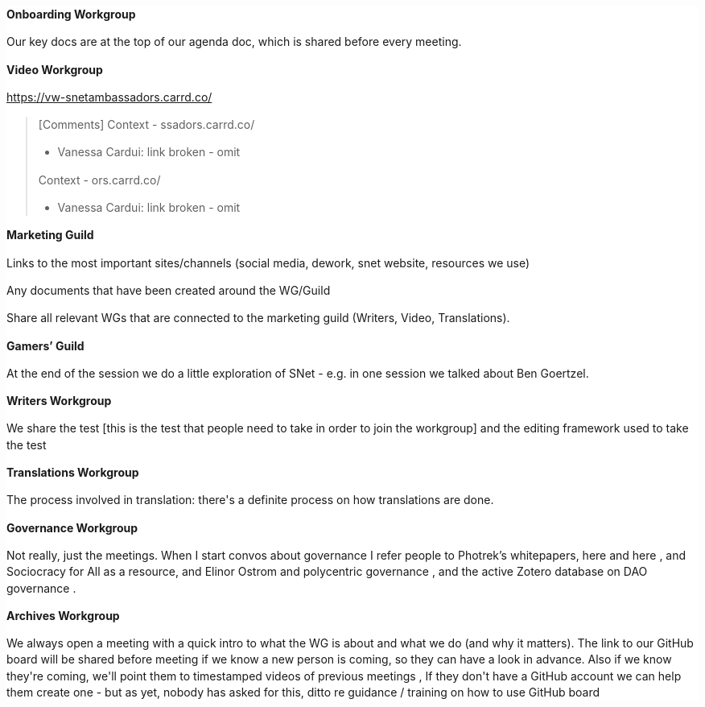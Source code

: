 
**Onboarding Workgroup**

Our key docs are at the top of our agenda doc, which is shared before every meeting.



**Video Workgroup**

https://vw-snetambassadors.carrd.co/  

> [Comments]
> Context - ssadors.carrd.co/
> * Vanessa Cardui: link broken - omit
>
> Context - ors.carrd.co/
> * Vanessa Cardui: link broken - omit
>



**Marketing Guild**

Links to the most important sites/channels (social media, dework, snet website, resources we use)

Any documents that have been created around the WG/Guild

Share all relevant WGs that are connected to the marketing guild (Writers, Video, Translations).



**Gamers’ Guild**

At the end of the session we do a little exploration of SNet - e.g. in one session we talked about Ben Goertzel.



**Writers Workgroup**

We share the test [this is the test that people need to take in order to join the workgroup] and the editing framework used to take the test



**Translations Workgroup**

The process involved in translation: there's a definite process on how translations  are done.



**Governance Workgroup**

Not really, just the meetings. When I start convos about governance I refer people to Photrek’s whitepapers, here and here , and Sociocracy for All as a resource, and Elinor Ostrom and polycentric governance , and the active Zotero database on DAO governance .



**Archives Workgroup**

We always open a meeting with a quick intro to what the WG is about and what we do (and why it matters). The link to our GitHub board will be shared before meeting if we know a new person is coming, so they can have a look in advance. Also if we know they're coming, we'll point them to timestamped videos of previous meetings , If they don't have a GitHub account we can help them create one - but as yet, nobody has asked for this, ditto re guidance / training on how to use GitHub board
